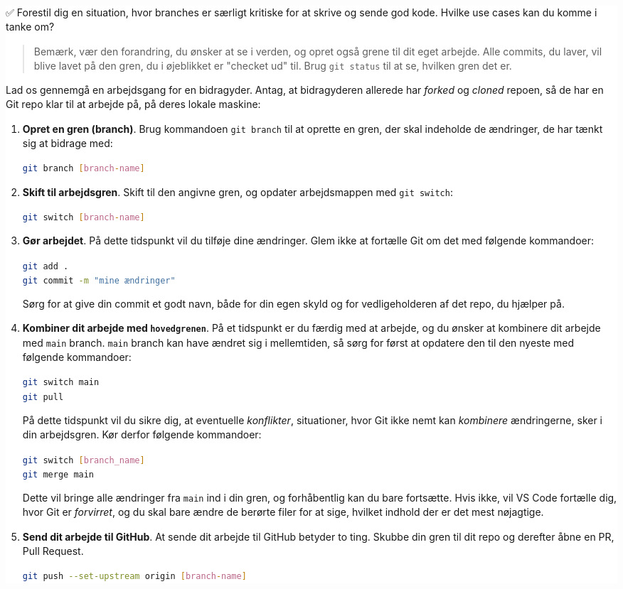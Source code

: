 ✅ Forestil dig en situation, hvor branches er særligt kritiske for at skrive og sende god kode. Hvilke use cases kan du komme i tanke om?

> Bemærk, vær den forandring, du ønsker at se i verden, og opret også grene til dit eget arbejde. Alle commits, du laver, vil blive lavet på den gren, du i øjeblikket er "checket ud" til. Brug `git status` til at se, hvilken gren det er.

Lad os gennemgå en arbejdsgang for en bidragyder. Antag, at bidragyderen allerede har _forked_ og _cloned_ repoen, så de har en Git repo klar til at arbejde på, på deres lokale maskine:

1. **Opret en gren (branch)**. Brug kommandoen `git branch` til at oprette en gren, der skal indeholde de ændringer, de har tænkt sig at bidrage med:

   ```bash
   git branch [branch-name]
   ```

1. **Skift til arbejdsgren**. Skift til den angivne gren, og opdater arbejdsmappen med `git switch`:

   ```bash
   git switch [branch-name]
   ```

1. **Gør arbejdet**. På dette tidspunkt vil du tilføje dine ændringer. Glem ikke at fortælle Git om det med følgende kommandoer:

   ```bash
   git add .
   git commit -m "mine ændringer"
   ```

   Sørg for at give din commit et godt navn, både for din egen skyld og for vedligeholderen af det repo, du hjælper på.

1. **Kombiner dit arbejde med `hovedgrenen`**. På et tidspunkt er du færdig med at arbejde, og du ønsker at kombinere dit arbejde med `main` branch. `main` branch kan have ændret sig i mellemtiden, så sørg for først at opdatere den til den nyeste med følgende kommandoer:

   ```bash
   git switch main
   git pull
   ```

   På dette tidspunkt vil du sikre dig, at eventuelle _konflikter_, situationer, hvor Git ikke nemt kan _kombinere_ ændringerne, sker i din arbejdsgren. Kør derfor følgende kommandoer:

   ```bash
   git switch [branch_name]
   git merge main
   ```

   Dette vil bringe alle ændringer fra `main` ind i din gren, og forhåbentlig kan du bare fortsætte. Hvis ikke, vil VS Code fortælle dig, hvor Git er _forvirret_, og du skal bare ændre de berørte filer for at sige, hvilket indhold der er det mest nøjagtige.

1. **Send dit arbejde til GitHub**. At sende dit arbejde til GitHub betyder to ting. Skubbe din gren til dit repo og derefter åbne en PR, Pull Request.

   ```bash
   git push --set-upstream origin [branch-name]
   ```

